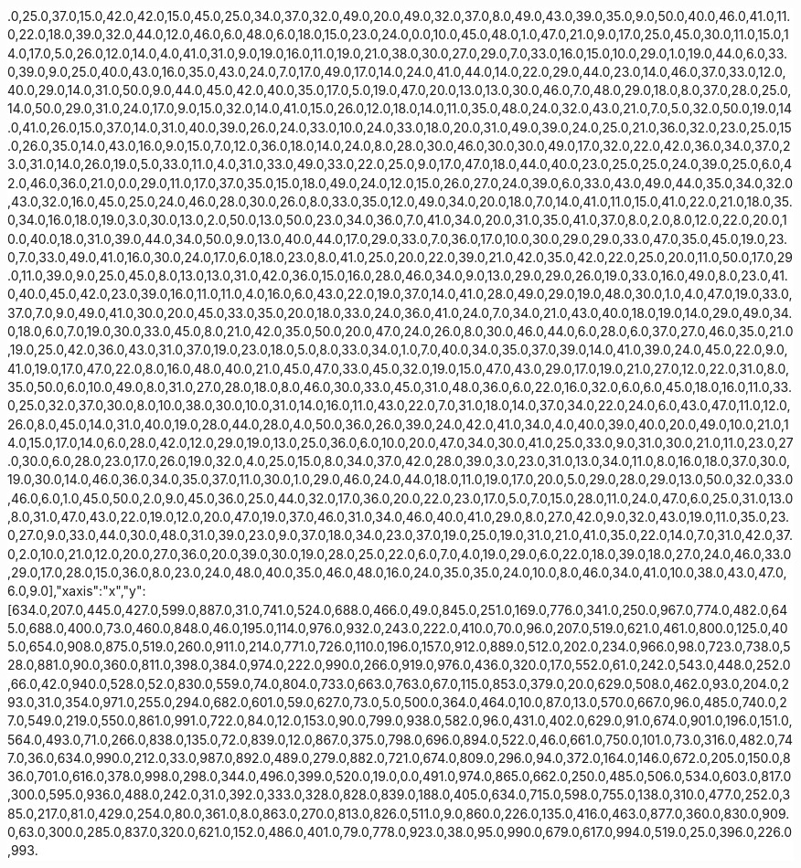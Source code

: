 .0,25.0,37.0,15.0,42.0,42.0,15.0,45.0,25.0,34.0,37.0,32.0,49.0,20.0,49.0,32.0,37.0,8.0,49.0,43.0,39.0,35.0,9.0,50.0,40.0,46.0,41.0,11.0,22.0,18.0,39.0,32.0,44.0,12.0,46.0,6.0,48.0,6.0,18.0,15.0,23.0,24.0,0.0,10.0,45.0,48.0,1.0,47.0,21.0,9.0,17.0,25.0,45.0,30.0,11.0,15.0,14.0,17.0,5.0,26.0,12.0,14.0,4.0,41.0,31.0,9.0,19.0,16.0,11.0,19.0,21.0,38.0,30.0,27.0,29.0,7.0,33.0,16.0,15.0,10.0,29.0,1.0,19.0,44.0,6.0,33.0,39.0,9.0,25.0,40.0,43.0,16.0,35.0,43.0,24.0,7.0,17.0,49.0,17.0,14.0,24.0,41.0,44.0,14.0,22.0,29.0,44.0,23.0,14.0,46.0,37.0,33.0,12.0,40.0,29.0,14.0,31.0,50.0,9.0,44.0,45.0,42.0,40.0,35.0,17.0,5.0,19.0,47.0,20.0,13.0,13.0,30.0,46.0,7.0,48.0,29.0,18.0,8.0,37.0,28.0,25.0,14.0,50.0,29.0,31.0,24.0,17.0,9.0,15.0,32.0,14.0,41.0,15.0,26.0,12.0,18.0,14.0,11.0,35.0,48.0,24.0,32.0,43.0,21.0,7.0,5.0,32.0,50.0,19.0,14.0,41.0,26.0,15.0,37.0,14.0,31.0,40.0,39.0,26.0,24.0,33.0,10.0,24.0,33.0,18.0,20.0,31.0,49.0,39.0,24.0,25.0,21.0,36.0,32.0,23.0,25.0,15.0,26.0,35.0,14.0,43.0,16.0,9.0,15.0,7.0,12.0,36.0,18.0,14.0,24.0,8.0,28.0,30.0,46.0,30.0,30.0,49.0,17.0,32.0,22.0,42.0,36.0,34.0,37.0,23.0,31.0,14.0,26.0,19.0,5.0,33.0,11.0,4.0,31.0,33.0,49.0,33.0,22.0,25.0,9.0,17.0,47.0,18.0,44.0,40.0,23.0,25.0,25.0,24.0,39.0,25.0,6.0,42.0,46.0,36.0,21.0,0.0,29.0,11.0,17.0,37.0,35.0,15.0,18.0,49.0,24.0,12.0,15.0,26.0,27.0,24.0,39.0,6.0,33.0,43.0,49.0,44.0,35.0,34.0,32.0,43.0,32.0,16.0,45.0,25.0,24.0,46.0,28.0,30.0,26.0,8.0,33.0,35.0,12.0,49.0,34.0,20.0,18.0,7.0,14.0,41.0,11.0,15.0,41.0,22.0,21.0,18.0,35.0,34.0,16.0,18.0,19.0,3.0,30.0,13.0,2.0,50.0,13.0,50.0,23.0,34.0,36.0,7.0,41.0,34.0,20.0,31.0,35.0,41.0,37.0,8.0,2.0,8.0,12.0,22.0,20.0,10.0,40.0,18.0,31.0,39.0,44.0,34.0,50.0,9.0,13.0,40.0,44.0,17.0,29.0,33.0,7.0,36.0,17.0,10.0,30.0,29.0,29.0,33.0,47.0,35.0,45.0,19.0,23.0,7.0,33.0,49.0,41.0,16.0,30.0,24.0,17.0,6.0,18.0,23.0,8.0,41.0,25.0,20.0,22.0,39.0,21.0,42.0,35.0,42.0,22.0,25.0,20.0,11.0,50.0,17.0,29.0,11.0,39.0,9.0,25.0,45.0,8.0,13.0,13.0,31.0,42.0,36.0,15.0,16.0,28.0,46.0,34.0,9.0,13.0,29.0,29.0,26.0,19.0,33.0,16.0,49.0,8.0,23.0,41.0,40.0,45.0,42.0,23.0,39.0,16.0,11.0,11.0,4.0,16.0,6.0,43.0,22.0,19.0,37.0,14.0,41.0,28.0,49.0,29.0,19.0,48.0,30.0,1.0,4.0,47.0,19.0,33.0,37.0,7.0,9.0,49.0,41.0,30.0,20.0,45.0,33.0,35.0,20.0,18.0,33.0,24.0,36.0,41.0,24.0,7.0,34.0,21.0,43.0,40.0,18.0,19.0,14.0,29.0,49.0,34.0,18.0,6.0,7.0,19.0,30.0,33.0,45.0,8.0,21.0,42.0,35.0,50.0,20.0,47.0,24.0,26.0,8.0,30.0,46.0,44.0,6.0,28.0,6.0,37.0,27.0,46.0,35.0,21.0,19.0,25.0,42.0,36.0,43.0,31.0,37.0,19.0,23.0,18.0,5.0,8.0,33.0,34.0,1.0,7.0,40.0,34.0,35.0,37.0,39.0,14.0,41.0,39.0,24.0,45.0,22.0,9.0,41.0,19.0,17.0,47.0,22.0,8.0,16.0,48.0,40.0,21.0,45.0,47.0,33.0,45.0,32.0,19.0,15.0,47.0,43.0,29.0,17.0,19.0,21.0,27.0,12.0,22.0,31.0,8.0,35.0,50.0,6.0,10.0,49.0,8.0,31.0,27.0,28.0,18.0,8.0,46.0,30.0,33.0,45.0,31.0,48.0,36.0,6.0,22.0,16.0,32.0,6.0,6.0,45.0,18.0,16.0,11.0,33.0,25.0,32.0,37.0,30.0,8.0,10.0,38.0,30.0,10.0,31.0,14.0,16.0,11.0,43.0,22.0,7.0,31.0,18.0,14.0,37.0,34.0,22.0,24.0,6.0,43.0,47.0,11.0,12.0,26.0,8.0,45.0,14.0,31.0,40.0,19.0,28.0,44.0,28.0,4.0,50.0,36.0,26.0,39.0,24.0,42.0,41.0,34.0,4.0,40.0,39.0,40.0,20.0,49.0,10.0,21.0,14.0,15.0,17.0,14.0,6.0,28.0,42.0,12.0,29.0,19.0,13.0,25.0,36.0,6.0,10.0,20.0,47.0,34.0,30.0,41.0,25.0,33.0,9.0,31.0,30.0,21.0,11.0,23.0,27.0,30.0,6.0,28.0,23.0,17.0,26.0,19.0,32.0,4.0,25.0,15.0,8.0,34.0,37.0,42.0,28.0,39.0,3.0,23.0,31.0,13.0,34.0,11.0,8.0,16.0,18.0,37.0,30.0,19.0,30.0,14.0,46.0,36.0,34.0,35.0,37.0,11.0,30.0,1.0,29.0,46.0,24.0,44.0,18.0,11.0,19.0,17.0,20.0,5.0,29.0,28.0,29.0,13.0,50.0,32.0,33.0,46.0,6.0,1.0,45.0,50.0,2.0,9.0,45.0,36.0,25.0,44.0,32.0,17.0,36.0,20.0,22.0,23.0,17.0,5.0,7.0,15.0,28.0,11.0,24.0,47.0,6.0,25.0,31.0,13.0,8.0,31.0,47.0,43.0,22.0,19.0,12.0,20.0,47.0,19.0,37.0,46.0,31.0,34.0,46.0,40.0,41.0,29.0,8.0,27.0,42.0,9.0,32.0,43.0,19.0,11.0,35.0,23.0,27.0,9.0,33.0,44.0,30.0,48.0,31.0,39.0,23.0,9.0,37.0,18.0,34.0,23.0,37.0,19.0,25.0,19.0,31.0,21.0,41.0,35.0,22.0,14.0,7.0,31.0,42.0,37.0,2.0,10.0,21.0,12.0,20.0,27.0,36.0,20.0,39.0,30.0,19.0,28.0,25.0,22.0,6.0,7.0,4.0,19.0,29.0,6.0,22.0,18.0,39.0,18.0,27.0,24.0,46.0,33.0,29.0,17.0,28.0,15.0,36.0,8.0,23.0,24.0,48.0,40.0,35.0,46.0,48.0,16.0,24.0,35.0,35.0,24.0,10.0,8.0,46.0,34.0,41.0,10.0,38.0,43.0,47.0,6.0,9.0],\"xaxis\":\"x\",\"y\":[634.0,207.0,445.0,427.0,599.0,887.0,31.0,741.0,524.0,688.0,466.0,49.0,845.0,251.0,169.0,776.0,341.0,250.0,967.0,774.0,482.0,645.0,688.0,400.0,73.0,460.0,848.0,46.0,195.0,114.0,976.0,932.0,243.0,222.0,410.0,70.0,96.0,207.0,519.0,621.0,461.0,800.0,125.0,405.0,654.0,908.0,875.0,519.0,260.0,911.0,214.0,771.0,726.0,110.0,196.0,157.0,912.0,889.0,512.0,202.0,234.0,966.0,98.0,723.0,738.0,528.0,881.0,90.0,360.0,811.0,398.0,384.0,974.0,222.0,990.0,266.0,919.0,976.0,436.0,320.0,17.0,552.0,61.0,242.0,543.0,448.0,252.0,66.0,42.0,940.0,528.0,52.0,830.0,559.0,74.0,804.0,733.0,663.0,763.0,67.0,115.0,853.0,379.0,20.0,629.0,508.0,462.0,93.0,204.0,293.0,31.0,354.0,971.0,255.0,294.0,682.0,601.0,59.0,627.0,73.0,5.0,500.0,364.0,464.0,10.0,87.0,13.0,570.0,667.0,96.0,485.0,740.0,27.0,549.0,219.0,550.0,861.0,991.0,722.0,84.0,12.0,153.0,90.0,799.0,938.0,582.0,96.0,431.0,402.0,629.0,91.0,674.0,901.0,196.0,151.0,564.0,493.0,71.0,266.0,838.0,135.0,72.0,839.0,12.0,867.0,375.0,798.0,696.0,894.0,522.0,46.0,661.0,750.0,101.0,73.0,316.0,482.0,747.0,36.0,634.0,990.0,212.0,33.0,987.0,892.0,489.0,279.0,882.0,721.0,674.0,809.0,296.0,94.0,372.0,164.0,146.0,672.0,205.0,150.0,836.0,701.0,616.0,378.0,998.0,298.0,344.0,496.0,399.0,520.0,19.0,0.0,491.0,974.0,865.0,662.0,250.0,485.0,506.0,534.0,603.0,817.0,300.0,595.0,936.0,488.0,242.0,31.0,392.0,333.0,328.0,828.0,839.0,188.0,405.0,634.0,715.0,598.0,755.0,138.0,310.0,477.0,252.0,385.0,217.0,81.0,429.0,254.0,80.0,361.0,8.0,863.0,270.0,813.0,826.0,511.0,9.0,860.0,226.0,135.0,416.0,463.0,877.0,360.0,830.0,909.0,63.0,300.0,285.0,837.0,320.0,621.0,152.0,486.0,401.0,79.0,778.0,923.0,38.0,95.0,990.0,679.0,617.0,994.0,519.0,25.0,396.0,226.0,993.